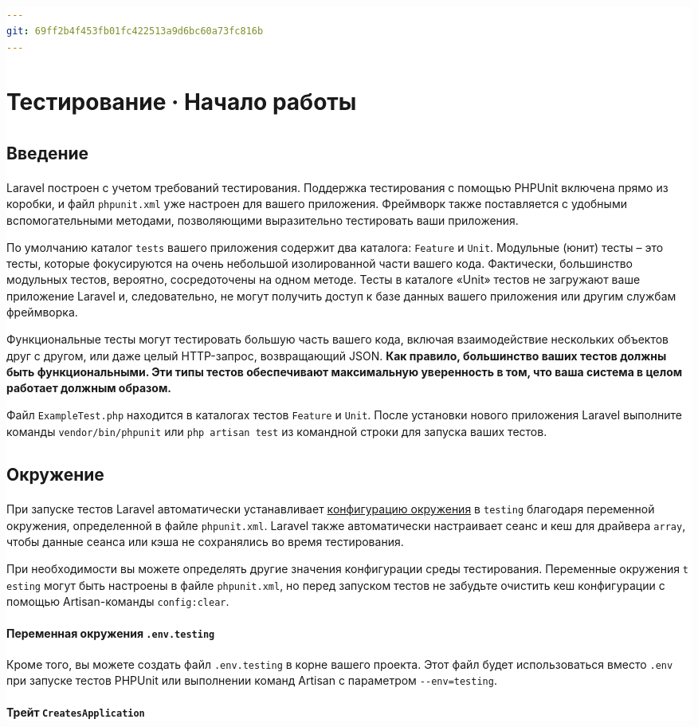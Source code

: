 ```yaml
---
git: 69ff2b4f453fb01fc422513a9d6bc60a73fc816b
---
```


# Тестирование · Начало работы


<a name="introduction"></a>
## Введение

Laravel построен с учетом требований тестирования. Поддержка тестирования с помощью PHPUnit включена прямо из коробки, и файл `phpunit.xml` уже настроен для вашего приложения. Фреймворк также поставляется с удобными вспомогательными методами, позволяющими выразительно тестировать ваши приложения.

По умолчанию каталог `tests` вашего приложения содержит два каталога: `Feature` и `Unit`. Модульные (юнит) тесты – это тесты, которые фокусируются на очень небольшой изолированной части вашего кода. Фактически, большинство модульных тестов, вероятно, сосредоточены на одном методе. Тесты в каталоге «Unit» тестов не загружают ваше приложение Laravel и, следовательно, не могут получить доступ к базе данных вашего приложения или другим службам фреймворка.

Функциональные тесты могут тестировать большую часть вашего кода, включая взаимодействие нескольких объектов друг с другом, или даже целый HTTP-запрос, возвращающий JSON. **Как правило, большинство ваших тестов должны быть функциональными. Эти типы тестов обеспечивают максимальную уверенность в том, что ваша система в целом работает должным образом.**

Файл `ExampleTest.php` находится в каталогах тестов `Feature` и `Unit`. После установки нового приложения Laravel выполните команды `vendor/bin/phpunit` или `php artisan test` из командной строки для запуска ваших тестов.

<a name="environment"></a>
## Окружение

При запуске тестов Laravel автоматически устанавливает [конфигурацию окружения](/docs/{{version}}/configuration#environment-configuration) в `testing` благодаря переменной окружения, определенной в файле `phpunit.xml`. Laravel также автоматически настраивает сеанс и кеш для драйвера `array`, чтобы данные сеанса или кэша не сохранялись во время тестирования.

При необходимости вы можете определять другие значения конфигурации среды тестирования. Переменные окружения `testing` могут быть настроены в файле `phpunit.xml`, но перед запуском тестов не забудьте очистить кеш конфигурации с помощью Artisan-команды `config:clear`.

<a name="the-env-testing-environment-file"></a>
#### Переменная окружения `.env.testing`

Кроме того, вы можете создать файл `.env.testing` в корне вашего проекта. Этот файл будет использоваться вместо `.env` при запуске тестов PHPUnit или выполнении команд Artisan с параметром `--env=testing`.

<a name="the-creates-application-trait"></a>
#### Трейт `CreatesApplication`
